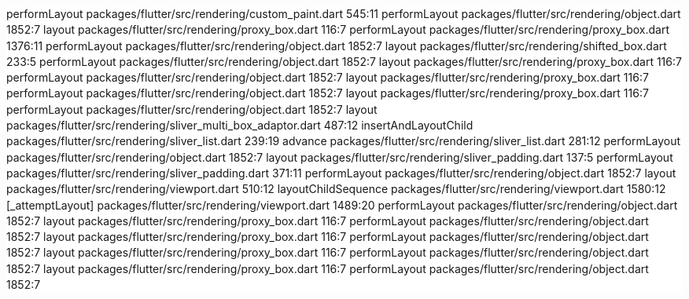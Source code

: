 performLayout
packages/flutter/src/rendering/custom_paint.dart 545:11
performLayout
packages/flutter/src/rendering/object.dart 1852:7
layout
packages/flutter/src/rendering/proxy_box.dart 116:7
performLayout
packages/flutter/src/rendering/proxy_box.dart 1376:11
performLayout
packages/flutter/src/rendering/object.dart 1852:7
layout
packages/flutter/src/rendering/shifted_box.dart 233:5
performLayout
packages/flutter/src/rendering/object.dart 1852:7
layout
packages/flutter/src/rendering/proxy_box.dart 116:7
performLayout
packages/flutter/src/rendering/object.dart 1852:7
layout
packages/flutter/src/rendering/proxy_box.dart 116:7
performLayout
packages/flutter/src/rendering/object.dart 1852:7
layout
packages/flutter/src/rendering/proxy_box.dart 116:7
performLayout
packages/flutter/src/rendering/object.dart 1852:7
layout
packages/flutter/src/rendering/sliver_multi_box_adaptor.dart 487:12
insertAndLayoutChild
packages/flutter/src/rendering/sliver_list.dart 239:19
advance
packages/flutter/src/rendering/sliver_list.dart 281:12
performLayout
packages/flutter/src/rendering/object.dart 1852:7
layout
packages/flutter/src/rendering/sliver_padding.dart 137:5
performLayout
packages/flutter/src/rendering/sliver_padding.dart 371:11
performLayout
packages/flutter/src/rendering/object.dart 1852:7
layout
packages/flutter/src/rendering/viewport.dart 510:12
layoutChildSequence
packages/flutter/src/rendering/viewport.dart 1580:12
[_attemptLayout]
packages/flutter/src/rendering/viewport.dart 1489:20
performLayout
packages/flutter/src/rendering/object.dart 1852:7
layout
packages/flutter/src/rendering/proxy_box.dart 116:7
performLayout
packages/flutter/src/rendering/object.dart 1852:7
layout
packages/flutter/src/rendering/proxy_box.dart 116:7
performLayout
packages/flutter/src/rendering/object.dart 1852:7
layout
packages/flutter/src/rendering/proxy_box.dart 116:7
performLayout
packages/flutter/src/rendering/object.dart 1852:7
layout
packages/flutter/src/rendering/proxy_box.dart 116:7
performLayout
packages/flutter/src/rendering/object.dart 1852:7